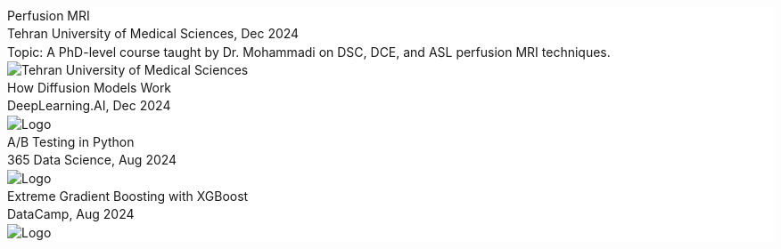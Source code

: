 <div class="experience-card">
  <div class="experience-info">
    <div class="experience-title">
      Perfusion MRI
    </div>
    <div class="experience-role">Tehran University of Medical Sciences, Dec 2024</div>
    <div class="experience-topics">Topic: A PhD-level course taught by Dr. Mohammadi on DSC, DCE, and ASL perfusion MRI techniques.</div>
  </div>
  <div class="experience-logo">
    <img src="../images/TUMS.jfif" alt="Tehran University of Medical Sciences" />
  </div>
</div>

<div class="experience-card">
  <div class="experience-info">
    <div class="experience-title">
      How Diffusion Models Work
    </div>
    <div class="experience-role">DeepLearning.AI, Dec 2024</div>
  </div>
  <div class="experience-logo">
    <img src="../images/deeplearning-ai.jfif" alt="Logo" />
  </div>
</div>

<div class="experience-card">
  <div class="experience-info">
    <div class="experience-title">
      A/B Testing in Python
    </div>
    <div class="experience-role">365 Data Science, Aug 2024</div>
  </div>
  <div class="experience-logo">
    <img src="../images/365ds.jfif" alt="Logo" />
  </div>
</div>

<div class="experience-card">
  <div class="experience-info">
    <div class="experience-title">
      Extreme Gradient Boosting with XGBoost
    </div>
    <div class="experience-role">DataCamp, Aug 2024</div>
  </div>
  <div class="experience-logo">
    <img src="../images/datacamp.jfif" alt="Logo" />
  </div>
</div>
